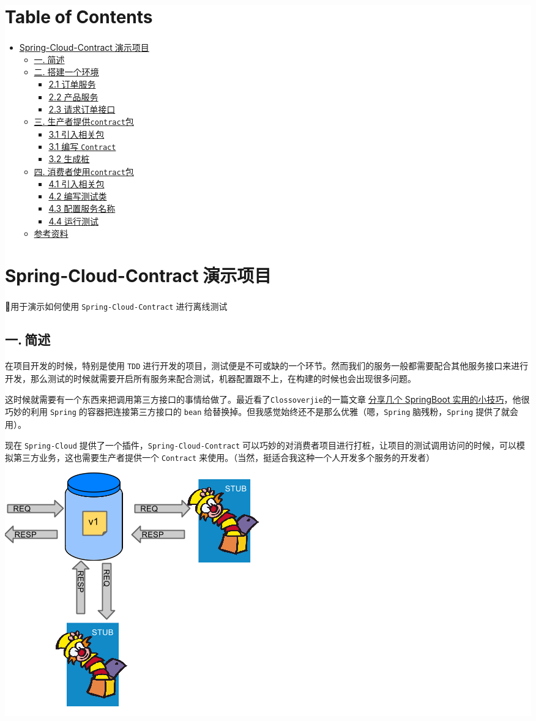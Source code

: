 # Table of Contents

* [Spring-Cloud-Contract 演示项目](#spring-cloud-contract-演示项目)
  * [一. 简述](#一-简述)
  * [二. 搭建一个环境](#二-搭建一个环境)
    * [2.1 订单服务](#21-订单服务)
    * [2.2 产品服务](#22-产品服务)
    * [2.3 请求订单接口](#23-请求订单接口)
  * [三. 生产者提供`contract`包](#三-生产者提供`contract`包)
    * [3.1 引入相关包](#31-引入相关包)
    * [3.1 编写 `Contract`](#31-编写-`contract`)
    * [3.2 生成桩](#32-生成桩)
  * [四. 消费者使用`contract`包](#四-消费者使用`contract`包)
    * [4.1 引入相关包](#41-引入相关包)
    * [4.2 编写测试类](#42-编写测试类)
    * [4.3 配置服务名称](#43-配置服务名称)
    * [4.4 运行测试](#44-运行测试)
  * [参考资料](#参考资料)



# Spring-Cloud-Contract 演示项目

🤡用于演示如何使用 `Spring-Cloud-Contract` 进行离线测试

## 一. 简述

在项目开发的时候，特别是使用 `TDD` 进行开发的项目，测试便是不可或缺的一个环节。然而我们的服务一般都需要配合其他服务接口来进行开发，那么测试的时候就需要开启所有服务来配合测试，机器配置跟不上，在构建的时候也会出现很多问题。

这时候就需要有一个东西来把调用第三方接口的事情给做了。最近看了`Clossoverjie`的一篇文章 [分享几个 SpringBoot 实用的小技巧](https://crossoverjie.top/2018/10/15/SpringBoot/SpringBoot-tips/#more)，他很巧妙的利用 `Spring` 的容器把连接第三方接口的 `bean` 给替换掉。但我感觉始终还不是那么优雅（嗯，`Spring` 脑残粉，`Spring` 提供了就会用）。

现在 `Spring-Cloud` 提供了一个插件，`Spring-Cloud-Contract` 可以巧妙的对消费者项目进行打桩，让项目的测试调用访问的时候，可以模拟第三方业务，这也需要生产者提供一个 `Contract` 来使用。（当然，挺适合我这种一个人开发多个服务的开发者）

![](./_imgs/contract.jpg)
